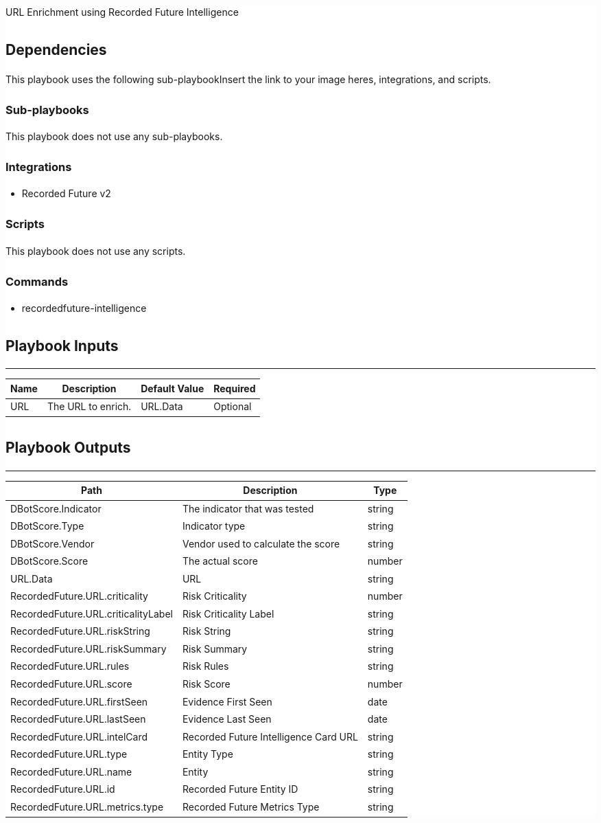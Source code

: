 URL Enrichment using Recorded Future Intelligence

## Dependencies
This playbook uses the following sub-playbookInsert the link to your image heres, integrations, and scripts.

### Sub-playbooks
This playbook does not use any sub-playbooks.

### Integrations
* Recorded Future v2

### Scripts
This playbook does not use any scripts.

### Commands
* recordedfuture-intelligence

## Playbook Inputs
---

| **Name** | **Description** | **Default Value** | **Required** |
| --- | --- | --- | --- |
| URL | The URL to enrich. | URL.Data | Optional |

## Playbook Outputs
---

| **Path** | **Description** | **Type** |
| --- | --- | --- |
| DBotScore.Indicator | The indicator that was tested | string |
| DBotScore.Type | Indicator type | string |
| DBotScore.Vendor | Vendor used to calculate the score | string |
| DBotScore.Score | The actual score | number |
| URL.Data | URL | string |
| RecordedFuture.URL.criticality | Risk Criticality | number |
| RecordedFuture.URL.criticalityLabel | Risk Criticality Label | string |
| RecordedFuture.URL.riskString | Risk String | string |
| RecordedFuture.URL.riskSummary | Risk Summary | string |
| RecordedFuture.URL.rules | Risk Rules | string |
| RecordedFuture.URL.score | Risk Score | number |
| RecordedFuture.URL.firstSeen | Evidence First Seen | date |
| RecordedFuture.URL.lastSeen | Evidence Last Seen | date |
| RecordedFuture.URL.intelCard | Recorded Future Intelligence Card URL | string |
| RecordedFuture.URL.type | Entity Type | string |
| RecordedFuture.URL.name | Entity | string |
| RecordedFuture.URL.id | Recorded Future Entity ID | string |
| RecordedFuture.URL.metrics.type | Recorded Future Metrics Type | string |